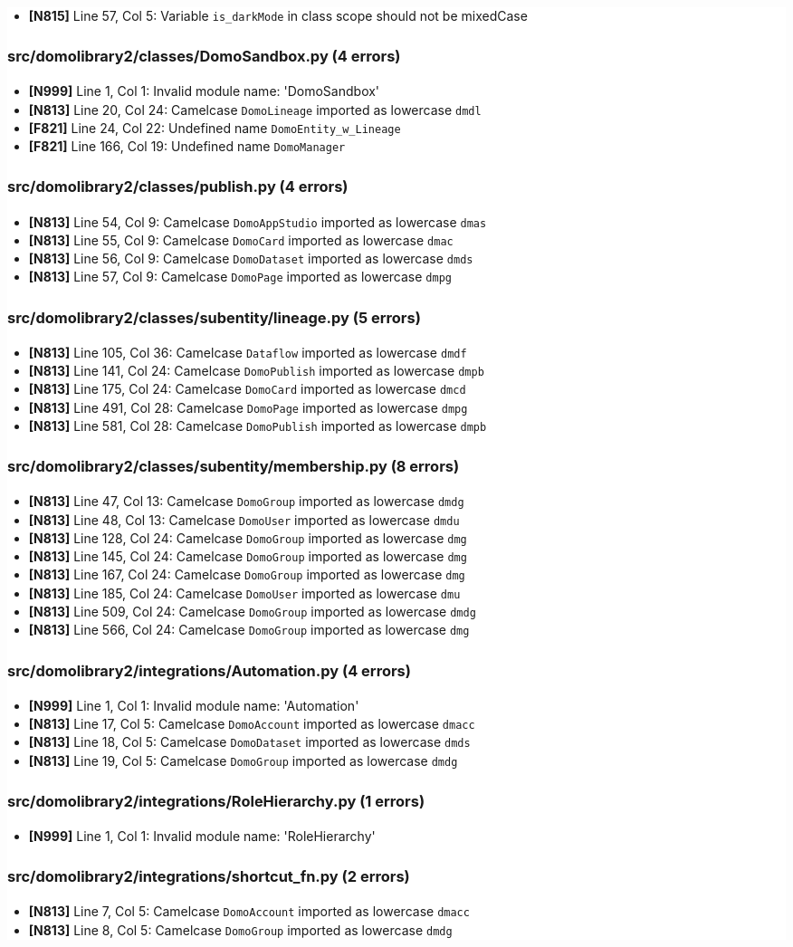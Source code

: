 - **[N815]** Line 57, Col 5: Variable `is_darkMode` in class scope should not be mixedCase

### src/domolibrary2/classes/DomoSandbox.py (4 errors)

- **[N999]** Line 1, Col 1: Invalid module name: 'DomoSandbox'
- **[N813]** Line 20, Col 24: Camelcase `DomoLineage` imported as lowercase `dmdl`
- **[F821]** Line 24, Col 22: Undefined name `DomoEntity_w_Lineage`
- **[F821]** Line 166, Col 19: Undefined name `DomoManager`

### src/domolibrary2/classes/publish.py (4 errors)

- **[N813]** Line 54, Col 9: Camelcase `DomoAppStudio` imported as lowercase `dmas`
- **[N813]** Line 55, Col 9: Camelcase `DomoCard` imported as lowercase `dmac`
- **[N813]** Line 56, Col 9: Camelcase `DomoDataset` imported as lowercase `dmds`
- **[N813]** Line 57, Col 9: Camelcase `DomoPage` imported as lowercase `dmpg`

### src/domolibrary2/classes/subentity/lineage.py (5 errors)

- **[N813]** Line 105, Col 36: Camelcase `Dataflow` imported as lowercase `dmdf`
- **[N813]** Line 141, Col 24: Camelcase `DomoPublish` imported as lowercase `dmpb`
- **[N813]** Line 175, Col 24: Camelcase `DomoCard` imported as lowercase `dmcd`
- **[N813]** Line 491, Col 28: Camelcase `DomoPage` imported as lowercase `dmpg`
- **[N813]** Line 581, Col 28: Camelcase `DomoPublish` imported as lowercase `dmpb`

### src/domolibrary2/classes/subentity/membership.py (8 errors)

- **[N813]** Line 47, Col 13: Camelcase `DomoGroup` imported as lowercase `dmdg`
- **[N813]** Line 48, Col 13: Camelcase `DomoUser` imported as lowercase `dmdu`
- **[N813]** Line 128, Col 24: Camelcase `DomoGroup` imported as lowercase `dmg`
- **[N813]** Line 145, Col 24: Camelcase `DomoGroup` imported as lowercase `dmg`
- **[N813]** Line 167, Col 24: Camelcase `DomoGroup` imported as lowercase `dmg`
- **[N813]** Line 185, Col 24: Camelcase `DomoUser` imported as lowercase `dmu`
- **[N813]** Line 509, Col 24: Camelcase `DomoGroup` imported as lowercase `dmdg`
- **[N813]** Line 566, Col 24: Camelcase `DomoGroup` imported as lowercase `dmg`

### src/domolibrary2/integrations/Automation.py (4 errors)

- **[N999]** Line 1, Col 1: Invalid module name: 'Automation'
- **[N813]** Line 17, Col 5: Camelcase `DomoAccount` imported as lowercase `dmacc`
- **[N813]** Line 18, Col 5: Camelcase `DomoDataset` imported as lowercase `dmds`
- **[N813]** Line 19, Col 5: Camelcase `DomoGroup` imported as lowercase `dmdg`

### src/domolibrary2/integrations/RoleHierarchy.py (1 errors)

- **[N999]** Line 1, Col 1: Invalid module name: 'RoleHierarchy'

### src/domolibrary2/integrations/shortcut_fn.py (2 errors)

- **[N813]** Line 7, Col 5: Camelcase `DomoAccount` imported as lowercase `dmacc`
- **[N813]** Line 8, Col 5: Camelcase `DomoGroup` imported as lowercase `dmdg`
